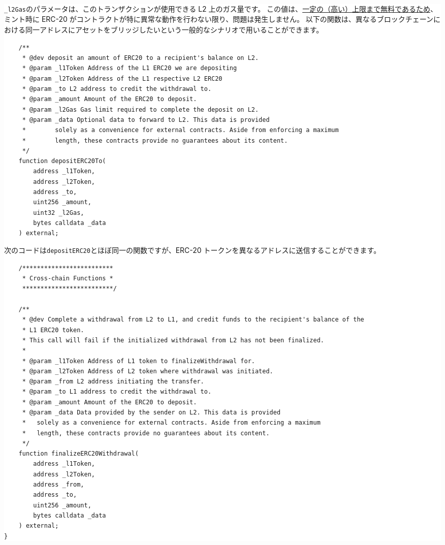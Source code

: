 `_l2Gas`のパラメータは、このトランザクションが使用できる L2 上のガス量です。 この値は、[一定の（高い）上限まで無料であるため](https://community.optimism.io/docs/developers/bridge/messaging/#for-l1-%E2%87%92-l2-transactions-2)、ミント時に ERC-20 がコントラクトが特に異常な動作を行わない限り、問題は発生しません。 以下の関数は、異なるブロックチェーンにおける同一アドレスにアセットをブリッジしたいという一般的なシナリオで用いることができます。

```solidity
    /**
     * @dev deposit an amount of ERC20 to a recipient's balance on L2.
     * @param _l1Token Address of the L1 ERC20 we are depositing
     * @param _l2Token Address of the L1 respective L2 ERC20
     * @param _to L2 address to credit the withdrawal to.
     * @param _amount Amount of the ERC20 to deposit.
     * @param _l2Gas Gas limit required to complete the deposit on L2.
     * @param _data Optional data to forward to L2. This data is provided
     *        solely as a convenience for external contracts. Aside from enforcing a maximum
     *        length, these contracts provide no guarantees about its content.
     */
    function depositERC20To(
        address _l1Token,
        address _l2Token,
        address _to,
        uint256 _amount,
        uint32 _l2Gas,
        bytes calldata _data
    ) external;
```

次のコードは`depositERC20`とほぼ同一の関数ですが、ERC-20 トークンを異なるアドレスに送信することができます。

```solidity
    /*************************
     * Cross-chain Functions *
     *************************/

    /**
     * @dev Complete a withdrawal from L2 to L1, and credit funds to the recipient's balance of the
     * L1 ERC20 token.
     * This call will fail if the initialized withdrawal from L2 has not been finalized.
     *
     * @param _l1Token Address of L1 token to finalizeWithdrawal for.
     * @param _l2Token Address of L2 token where withdrawal was initiated.
     * @param _from L2 address initiating the transfer.
     * @param _to L1 address to credit the withdrawal to.
     * @param _amount Amount of the ERC20 to deposit.
     * @param _data Data provided by the sender on L2. This data is provided
     *   solely as a convenience for external contracts. Aside from enforcing a maximum
     *   length, these contracts provide no guarantees about its content.
     */
    function finalizeERC20Withdrawal(
        address _l1Token,
        address _l2Token,
        address _from,
        address _to,
        uint256 _amount,
        bytes calldata _data
    ) external;
}
```

